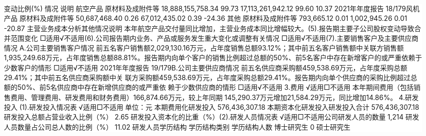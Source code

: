 变动比例(%)
情况
说明
航空产品
原材料及成附件等
18,888,155,758.34
99.73
17,113,261,942.12
99.60
10.37
2021年年度报告
18/179风机产品
原材料及成附件等
50,687,468.40
0.26
67,012,435.02
0.39
-24.36
其他
原材料及成附件等
793,665.12
0.01
1,002,945.26
0.01
-20.87
主营业务成本分析其他情况说明
本年航空产品交付量同比增加，主营业务成本同比增幅较大。(5).报告期主要子公司股权变动导致合并范围变化
□适用√不适用(6).公司报告期内业务、产品或服务发生重大变化或调整有关情况
□适用√不适用(7).主要销售客户及主要供应商情况
A.公司主要销售客户情况
前五名客户销售额2,029,130.16万元，占年度销售总额93.12%；其中前五名客户销售额中关联方销售额1,935,249.68万元，占年度销售总额88.81%。报告期内向单个客户的销售比例超过总额的50%、前5名客户中存在新增客户的或严重依赖于少数客户的情形
□适用√不适用
2021年年度报告
19/179B.公司主要供应商情况
前五名供应商采购额459,538.69万元，占年度采购总额29.41%；其中前五名供应商采购额中关
联方采购额459,538.69万元，占年度采购总额29.41%。报告期内向单个供应商的采购比例超过总额的50%、前5名供应商中存在新增供应商的或严重依
赖于少数供应商的情形
□适用√不适用
3.费用
√适用□不适用
本年期间费用（包括销售费用、管理费用、研发费用和财务费用）166,874.66万元，较上年同期
145,290.37万元增加21,584.29万元，同比增加14.86%。
4.研发投入
(1).研发投入情况表
√适用□不适用
单位：元
本期费用化研发投入
576,436,307.18
本期资本化研发投入研发投入合计
576,436,307.18
研发投入总额占营业收入比例（%）
2.65
研发投入资本化的比重（%）(2).研发人员情况表
√适用□不适用公司研发人员的数量
1,214
研发人员数量占公司总人数的比例（%）
11.02
研发人员学历结构
学历结构类别
学历结构人数
博士研究生
0
硕士研究生